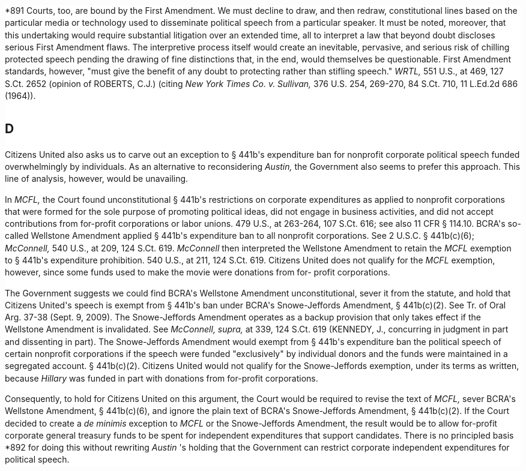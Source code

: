 *891 Courts, too, are bound by the First Amendment. We must decline to draw, and then redraw, constitutional lines based on the particular media or technology used to disseminate political speech from a particular speaker. It must be noted, moreover, that this undertaking would require substantial litigation over an extended time, all to interpret a law that beyond doubt discloses serious First Amendment flaws. The interpretive process itself would create an inevitable, pervasive, and serious risk of chilling protected speech pending the drawing of fine distinctions that, in the end, would themselves be questionable. First Amendment standards, however, "must give the benefit of any doubt to protecting rather than stifling speech." _WRTL,_ 551 U.S., at 469, 127 S.Ct. 2652 (opinion of ROBERTS, C.J.) (citing _New York Times Co. v. Sullivan,_ 376 U.S. 254, 269-270, 84 S.Ct. 710, 11 L.Ed.2d 686 (1964)).

## D

Citizens United also asks us to carve out an exception to § 441b's expenditure
ban for nonprofit corporate political speech funded overwhelmingly by
individuals. As an alternative to reconsidering _Austin,_ the Government also
seems to prefer this approach. This line of analysis, however, would be
unavailing.

In _MCFL,_ the Court found unconstitutional § 441b's restrictions on corporate
expenditures as applied to nonprofit corporations that were formed for the
sole purpose of promoting political ideas, did not engage in business
activities, and did not accept contributions from for-profit corporations or
labor unions. 479 U.S., at 263-264, 107 S.Ct. 616; see also 11 CFR § 114.10.
BCRA's so-called Wellstone Amendment applied § 441b's expenditure ban to all
nonprofit corporations. See 2 U.S.C. § 441b(c)(6); _McConnell,_ 540 U.S., at
209, 124 S.Ct. 619. _McConnell_ then interpreted the Wellstone Amendment to
retain the _MCFL_ exemption to § 441b's expenditure prohibition. 540 U.S., at
211, 124 S.Ct. 619. Citizens United does not qualify for the _MCFL_ exemption,
however, since some funds used to make the movie were donations from for-
profit corporations.

The Government suggests we could find BCRA's Wellstone Amendment
unconstitutional, sever it from the statute, and hold that Citizens United's
speech is exempt from § 441b's ban under BCRA's Snowe-Jeffords Amendment, §
441b(c)(2). See Tr. of Oral Arg. 37-38 (Sept. 9, 2009). The Snowe-Jeffords
Amendment operates as a backup provision that only takes effect if the
Wellstone Amendment is invalidated. See _McConnell, supra,_ at 339, 124 S.Ct.
619 (KENNEDY, J., concurring in judgment in part and dissenting in part). The
Snowe-Jeffords Amendment would exempt from § 441b's expenditure ban the
political speech of certain nonprofit corporations if the speech were funded
"exclusively" by individual donors and the funds were maintained in a
segregated account. § 441b(c)(2). Citizens United would not qualify for the
Snowe-Jeffords exemption, under its terms as written, because _Hillary_ was
funded in part with donations from for-profit corporations.

Consequently, to hold for Citizens United on this argument, the Court would be
required to revise the text of _MCFL,_ sever BCRA's Wellstone Amendment, §
441b(c)(6), and ignore the plain text of BCRA's Snowe-Jeffords Amendment, §
441b(c)(2). If the Court decided to create a _de minimis_ exception to _MCFL_
or the Snowe-Jeffords Amendment, the result would be to allow for-profit
corporate general treasury funds to be spent for independent expenditures that
support candidates. There is no principled basis *892 for doing this without
rewriting _Austin_ 's holding that the Government can restrict corporate
independent expenditures for political speech.
